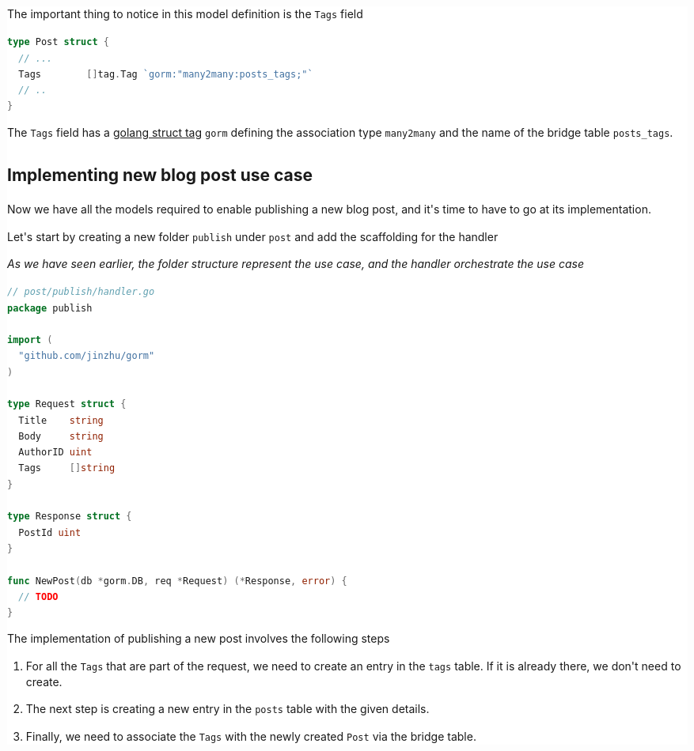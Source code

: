 The important thing to notice in this model definition is the `Tags` field

```go
type Post struct {
  // ...
  Tags        []tag.Tag `gorm:"many2many:posts_tags;"`
  // ..
}
```

The `Tags` field has a [golang struct tag](https://golang.org/ref/spec#Tag) `gorm` defining the association type `many2many` and the name of the bridge table `posts_tags`.

## Implementing new blog post use case

Now we have all the models required to enable publishing a new blog post, and it's time to have to go at its implementation.

Let's start by creating a new folder `publish` under `post` and add the scaffolding for the handler 

*As we have seen earlier, the folder structure represent the use case, and the handler orchestrate the use case*

```go
// post/publish/handler.go
package publish

import (
  "github.com/jinzhu/gorm"
)

type Request struct {
  Title    string
  Body     string
  AuthorID uint
  Tags     []string
}

type Response struct {
  PostId uint
}

func NewPost(db *gorm.DB, req *Request) (*Response, error) { 
  // TODO
}
```

The implementation of publishing a new post involves the following steps

1. For all the `Tags` that are part of the request, we need to create an entry in the `tags` table. If it is already there, we don't need to create.

2. The next step is creating a new entry in the `posts` table with the given details. 

3. Finally, we need to associate the `Tags` with the newly created `Post` via the bridge table. 
